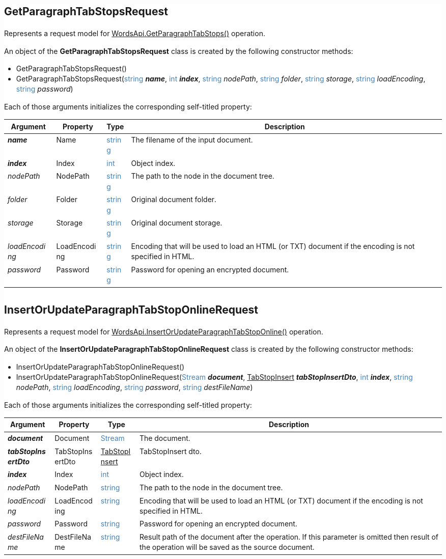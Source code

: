 

## GetParagraphTabStopsRequest

Represents a request model for [WordsApi.GetParagraphTabStops()](/words/paragraphs/tab-stop/get-paragraph-tab-stop-in-a-document/) operation.

An object of the **GetParagraphTabStopsRequest** class is created by the following constructor methods:

- GetParagraphTabStopsRequest()
- GetParagraphTabStopsRequest(<span style="color:SteelBlue;">string</span> ***name***, <span style="color:SteelBlue;">int</span> ***index***, <span style="color:SteelBlue;">string</span> *nodePath*, <span style="color:SteelBlue;">string</span> *folder*, <span style="color:SteelBlue;">string</span> *storage*, <span style="color:SteelBlue;">string</span> *loadEncoding*, <span style="color:SteelBlue;">string</span> *password*)

Each of those arguments initializes the corresponding self-titled property:

| Argument             | Property             | Type                                          | Description |
|----------------------|----------------------|-----------------------------------------------|-------------|
| ***name***           | Name                 | <span style="color:SteelBlue;">string</span>  | The filename of the input document. |
| ***index***          | Index                | <span style="color:SteelBlue;">int</span>     | Object index. |
| *nodePath*           | NodePath             | <span style="color:SteelBlue;">string</span>  | The path to the node in the document tree. |
| *folder*             | Folder               | <span style="color:SteelBlue;">string</span>  | Original document folder. |
| *storage*            | Storage              | <span style="color:SteelBlue;">string</span>  | Original document storage. |
| *loadEncoding*       | LoadEncoding         | <span style="color:SteelBlue;">string</span>  | Encoding that will be used to load an HTML (or TXT) document if the encoding is not specified in HTML. |
| *password*           | Password             | <span style="color:SteelBlue;">string</span>  | Password for opening an encrypted document. |



## InsertOrUpdateParagraphTabStopOnlineRequest

Represents a request model for [WordsApi.InsertOrUpdateParagraphTabStopOnline()](/words/paragraphs/tab-stop/insert-or-update-paragraph-tab-stop-in-a-document/) operation.

An object of the **InsertOrUpdateParagraphTabStopOnlineRequest** class is created by the following constructor methods:

- InsertOrUpdateParagraphTabStopOnlineRequest()
- InsertOrUpdateParagraphTabStopOnlineRequest(<span style="color:SteelBlue;">Stream</span> ***document***, [TabStopInsert](#tabstopinsert) ***tabStopInsertDto***, <span style="color:SteelBlue;">int</span> ***index***, <span style="color:SteelBlue;">string</span> *nodePath*, <span style="color:SteelBlue;">string</span> *loadEncoding*, <span style="color:SteelBlue;">string</span> *password*, <span style="color:SteelBlue;">string</span> *destFileName*)

Each of those arguments initializes the corresponding self-titled property:

| Argument             | Property             | Type                                          | Description |
|----------------------|----------------------|-----------------------------------------------|-------------|
| ***document***       | Document             | <span style="color:SteelBlue;">Stream</span>  | The document. |
| ***tabStopInsertDto*** | TabStopInsertDto     | [TabStopInsert](#tabstopinsert)               | TabStopInsert dto. |
| ***index***          | Index                | <span style="color:SteelBlue;">int</span>     | Object index. |
| *nodePath*           | NodePath             | <span style="color:SteelBlue;">string</span>  | The path to the node in the document tree. |
| *loadEncoding*       | LoadEncoding         | <span style="color:SteelBlue;">string</span>  | Encoding that will be used to load an HTML (or TXT) document if the encoding is not specified in HTML. |
| *password*           | Password             | <span style="color:SteelBlue;">string</span>  | Password for opening an encrypted document. |
| *destFileName*       | DestFileName         | <span style="color:SteelBlue;">string</span>  | Result path of the document after the operation. If this parameter is omitted then result of the operation will be saved as the source document. |
